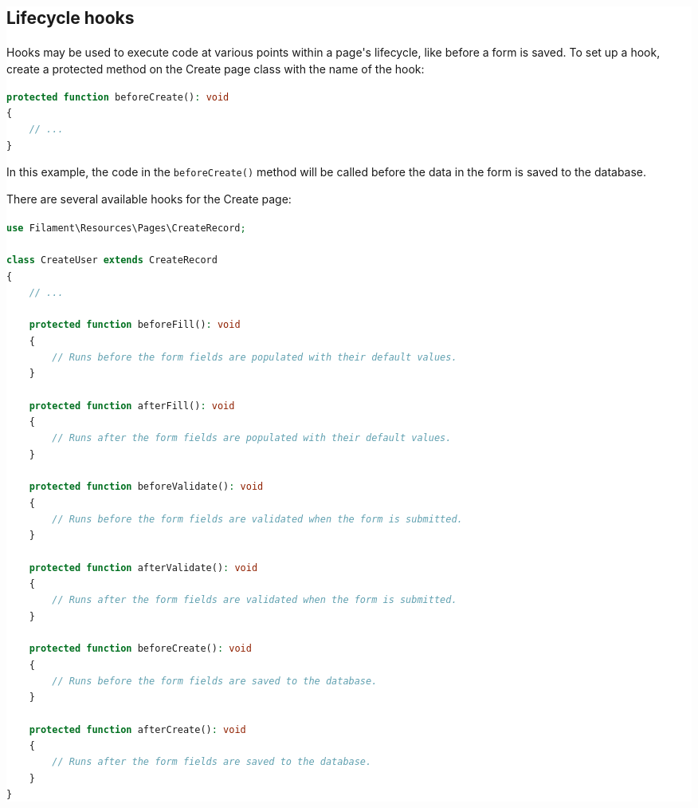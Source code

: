## Lifecycle hooks

Hooks may be used to execute code at various points within a page's lifecycle, like before a form is saved. To set up a hook, create a protected method on the Create page class with the name of the hook:

```php
protected function beforeCreate(): void
{
    // ...
}
```

In this example, the code in the `beforeCreate()` method will be called before the data in the form is saved to the database.

There are several available hooks for the Create page:

```php
use Filament\Resources\Pages\CreateRecord;

class CreateUser extends CreateRecord
{
    // ...

    protected function beforeFill(): void
    {
        // Runs before the form fields are populated with their default values.
    }

    protected function afterFill(): void
    {
        // Runs after the form fields are populated with their default values.
    }

    protected function beforeValidate(): void
    {
        // Runs before the form fields are validated when the form is submitted.
    }

    protected function afterValidate(): void
    {
        // Runs after the form fields are validated when the form is submitted.
    }

    protected function beforeCreate(): void
    {
        // Runs before the form fields are saved to the database.
    }

    protected function afterCreate(): void
    {
        // Runs after the form fields are saved to the database.
    }
}
```
